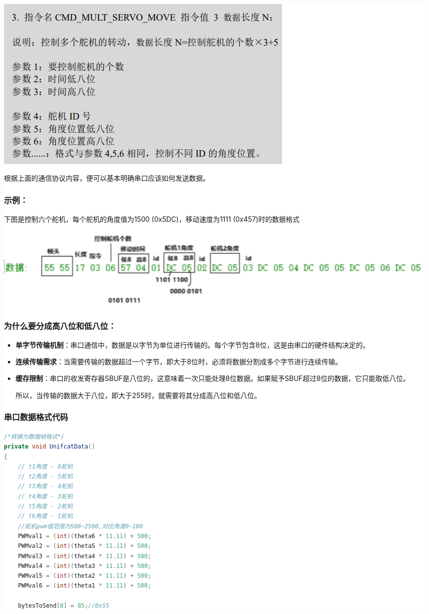 ![image-20240628145921096](./Robot_Arm.assets/image-20240628145921096.png)

根据上面的通信协议内容，便可以基本明确串口应该如何发送数据。

### 示例：

下图是控制六个舵机，每个舵机的角度值为1500 (0x5DC)，移动速度为1111 (0x457)时的数据格式

![image-20240628150234090](./Robot_Arm.assets/image-20240628150234090.png)

### 为什么要分成高八位和低八位：

-  **单字节传输机制**：串口通信中，数据是以字节为单位进行传输的。每个字节包含8位，这是由串口的硬件结构决定的。

-  **连续传输需求**：当需要传输的数据超过一个字节，即大于8位时，必须将数据分割成多个字节进行连续传输。

-  **缓存限制**：串口的收发寄存器SBUF是八位的，这意味着一次只能处理8位数据。如果赋予SBUF超过8位的数据，它只能取低八位。

   所以，当传输的数据大于八位，即大于255时，就需要将其分成高八位和低八位。

### 串口数据格式代码

```c#
/*转换为数据帧格式*/
private void UnifcatData() 
{
    // t1角度 - 6舵机
    // t2角度 - 5舵机
    // t3角度 - 4舵机
    // t4角度 - 3舵机
    // t5角度 - 2舵机
    // t6角度 - 1舵机
    //舵机pwm值范围为500~2500,对应角度0~180
    PWMval1 = (int)(theta6 * 11.11) + 500;
    PWMval2 = (int)(theta5 * 11.11) + 500;
    PWMval3 = (int)(theta4 * 11.11) + 500;
    PWMval4 = (int)(theta3 * 11.11) + 500;
    PWMval5 = (int)(theta2 * 11.11) + 500;
    PWMval6 = (int)(theta1 * 11.11) + 500;

    bytesToSend[0] = 85;//0x55
```
